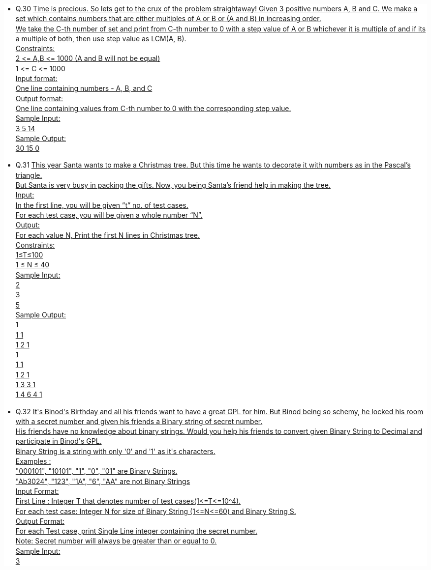 - Q.30 <a href="https://www.hackerearth.com/problem/algorithm/too-lazy-to-name-the-question/">
Time is precious. So lets get to the crux of the problem straightaway!
Given 3 positive numbers A, B and C. We make a set which contains numbers that are either multiples of A or B or (A and B) in increasing order.<br>
We take the C-th number of set and print from C-th number to 0 with a step value of A or B whichever it is multiple of and if its a multiple of both, then use step value as LCM(A, B).<br>
Constraints:<br>
2 <= A,B <= 1000 (A and B will not be equal)<br>
1 <= C <= 1000<br>
Input format:<br>
One line containing numbers - A, B, and C<br>
Output format:<br>
One line containing values from C-th number to 0 with the corresponding step value.<br>
Sample Input:<br>
3 5 14<br>
Sample Output:<br>
30 15 0
</a>

- Q.31 <a href="https://www.hackerearth.com/problem/algorithm/christmas-tree-of-height-n/">
This year Santa wants to make a Christmas tree. But this time he wants to decorate it with numbers as in the Pascal’s triangle.<br>
But Santa is very busy in packing the gifts. Now, you being Santa’s friend help in making the tree.<br>
Input:<br>
In the first line, you will be given ”t” no. of test cases.<br>
For each test case, you will be given a whole number “N”.<br>
Output:<br>
For each value N, Print the first N lines in Christmas tree.<br>
Constraints:<br>
1≤T≤100<br>
1 ≤ N ≤ 40<br>
Sample Input:<br>
2<br>
3<br>
5<br>
Sample Output:<br>
1<br>
1 1<br>
1 2 1<br>
1<br>
1 1<br>
1 2 1<br>
1 3 3 1<br>
1 4 6 4 1<br>
</a>

- Q.32 <a href="https://www.hackerearth.com/problem/algorithm/gpl/">
It's Binod's Birthday and all his friends want to have a great GPL for him. But Binod being so schemy, he locked his room with a secret number and given his friends a Binary string of secret number.<br>
His friends have no knowledge about binary strings. Would you help his friends to convert given Binary String to Decimal and participate in Binod's GPL.<br>
Binary String is a string with only '0' and '1'  as it's characters.<br>
Examples : <br>"000101", "10101", "1", "0", "01" are Binary Strings.<br>
    "Ab3024", "123", "1A", "6", "AA" are not Binary Strings<br>
Input Format:<br>
  First Line : Integer T that denotes number of test cases(1<=T<=10^4).<br>
  For each test case:  Integer N for size of Binary String (1<=N<=60) and Binary String S.<br>
Output Format:<br>
  For each Test case, print Single Line integer containing the secret number.<br>
  Note: Secret number will always be greater than or equal to 0.<br>
Sample Input:<br>
3<br>